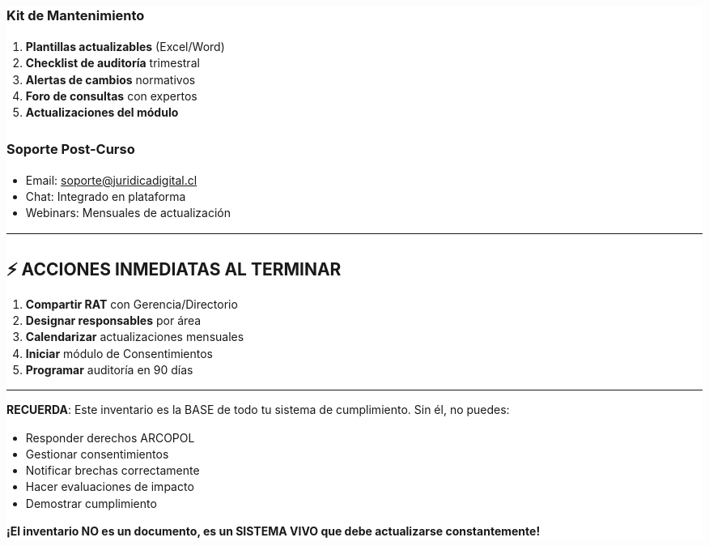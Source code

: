 ### Kit de Mantenimiento
1. **Plantillas actualizables** (Excel/Word)
2. **Checklist de auditoría** trimestral
3. **Alertas de cambios** normativos
4. **Foro de consultas** con expertos
5. **Actualizaciones del módulo**

### Soporte Post-Curso
- Email: soporte@juridicadigital.cl
- Chat: Integrado en plataforma
- Webinars: Mensuales de actualización

---

## ⚡ ACCIONES INMEDIATAS AL TERMINAR

1. **Compartir RAT** con Gerencia/Directorio
2. **Designar responsables** por área
3. **Calendarizar** actualizaciones mensuales
4. **Iniciar** módulo de Consentimientos
5. **Programar** auditoría en 90 días

---

**RECUERDA**: Este inventario es la BASE de todo tu sistema de cumplimiento. Sin él, no puedes:
- Responder derechos ARCOPOL
- Gestionar consentimientos
- Notificar brechas correctamente
- Hacer evaluaciones de impacto
- Demostrar cumplimiento

**¡El inventario NO es un documento, es un SISTEMA VIVO que debe actualizarse constantemente!**